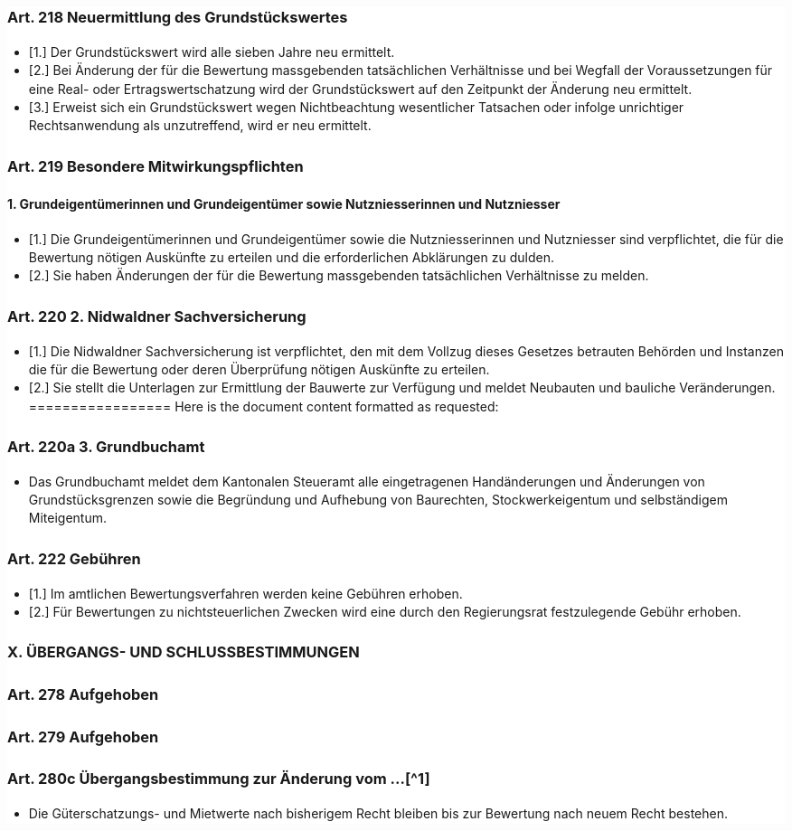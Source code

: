### Art. 218 Neuermittlung des Grundstückswertes

- [1.] Der Grundstückswert wird alle sieben Jahre neu ermittelt.
- [2.] Bei Änderung der für die Bewertung massgebenden tatsächlichen Verhältnisse und bei Wegfall der Voraussetzungen für eine Real- oder Ertragswertschatzung wird der Grundstückswert auf den Zeitpunkt der Änderung neu ermittelt.
- [3.] Erweist sich ein Grundstückswert wegen Nichtbeachtung wesentlicher Tatsachen oder infolge unrichtiger Rechtsanwendung als unzutreffend, wird er neu ermittelt.

### Art. 219 Besondere Mitwirkungspflichten
#### 1. Grundeigentümerinnen und Grundeigentümer sowie Nutzniesserinnen und Nutzniesser

- [1.] Die Grundeigentümerinnen und Grundeigentümer sowie die Nutzniesserinnen und Nutzniesser sind verpflichtet, die für die Bewertung nötigen Auskünfte zu erteilen und die erforderlichen Abklärungen zu dulden.
- [2.] Sie haben Änderungen der für die Bewertung massgebenden tatsächlichen Verhältnisse zu melden.

### Art. 220 2. Nidwaldner Sachversicherung

- [1.] Die Nidwaldner Sachversicherung ist verpflichtet, den mit dem Vollzug dieses Gesetzes betrauten Behörden und Instanzen die für die Bewertung oder deren Überprüfung nötigen Auskünfte zu erteilen.
- [2.] Sie stellt die Unterlagen zur Ermittlung der Bauwerte zur Verfügung und meldet Neubauten und bauliche Veränderungen.
=================
Here is the document content formatted as requested:

### Art. 220a 3. Grundbuchamt

- Das Grundbuchamt meldet dem Kantonalen Steueramt alle eingetragenen Handänderungen und Änderungen von Grundstücksgrenzen sowie die Begründung und Aufhebung von Baurechten, Stockwerkeigentum und selbständigem Miteigentum.

### Art. 222 Gebühren

- [1.] Im amtlichen Bewertungsverfahren werden keine Gebühren erhoben.
- [2.] Für Bewertungen zu nichtsteuerlichen Zwecken wird eine durch den Regierungsrat festzulegende Gebühr erhoben.

### X. ÜBERGANGS- UND SCHLUSSBESTIMMUNGEN

### Art. 278 Aufgehoben

### Art. 279 Aufgehoben

### Art. 280c Übergangsbestimmung zur Änderung vom ...[^1]

- Die Güterschatzungs- und Mietwerte nach bisherigem Recht bleiben bis zur Bewertung nach neuem Recht bestehen.
